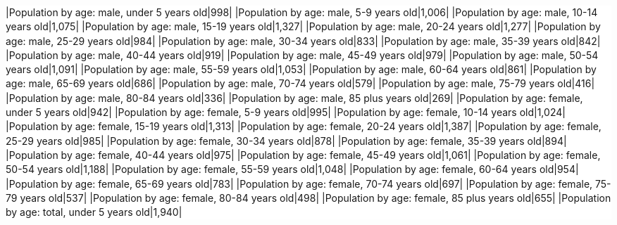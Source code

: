 |Population by age: male, under 5 years old|998|
|Population by age: male, 5-9 years old|1,006|
|Population by age: male, 10-14 years old|1,075|
|Population by age: male, 15-19 years old|1,327|
|Population by age: male, 20-24 years old|1,277|
|Population by age: male, 25-29 years old|984|
|Population by age: male, 30-34 years old|833|
|Population by age: male, 35-39 years old|842|
|Population by age: male, 40-44 years old|919|
|Population by age: male, 45-49 years old|979|
|Population by age: male, 50-54 years old|1,091|
|Population by age: male, 55-59 years old|1,053|
|Population by age: male, 60-64 years old|861|
|Population by age: male, 65-69 years old|686|
|Population by age: male, 70-74 years old|579|
|Population by age: male, 75-79 years old|416|
|Population by age: male, 80-84 years old|336|
|Population by age: male, 85 plus years old|269|
|Population by age: female, under 5 years old|942|
|Population by age: female, 5-9 years old|995|
|Population by age: female, 10-14 years old|1,024|
|Population by age: female, 15-19 years old|1,313|
|Population by age: female, 20-24 years old|1,387|
|Population by age: female, 25-29 years old|985|
|Population by age: female, 30-34 years old|878|
|Population by age: female, 35-39 years old|894|
|Population by age: female, 40-44 years old|975|
|Population by age: female, 45-49 years old|1,061|
|Population by age: female, 50-54 years old|1,188|
|Population by age: female, 55-59 years old|1,048|
|Population by age: female, 60-64 years old|954|
|Population by age: female, 65-69 years old|783|
|Population by age: female, 70-74 years old|697|
|Population by age: female, 75-79 years old|537|
|Population by age: female, 80-84 years old|498|
|Population by age: female, 85 plus years old|655|
|Population by age: total, under 5 years old|1,940|